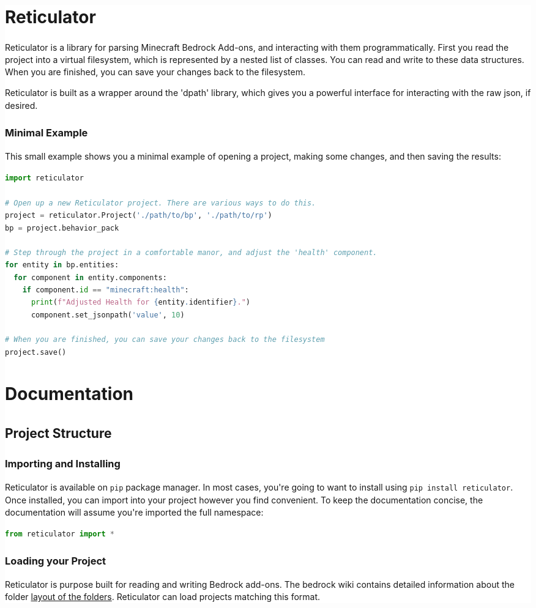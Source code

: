 # Reticulator

Reticulator is a library for parsing Minecraft Bedrock Add-ons, and interacting with them programmatically. First you read the project into a virtual filesystem, which is represented by a nested list of classes. You can read and write to these data structures. When you are finished, you can save your changes back to the filesystem.

Reticulator is built as a wrapper around the 'dpath' library, which gives you a powerful interface for interacting with the raw json, if desired.

### Minimal Example

This small example shows you a minimal example of opening a project, making some changes, and then saving the results:

```py
import reticulator

# Open up a new Reticulator project. There are various ways to do this.
project = reticulator.Project('./path/to/bp', './path/to/rp')
bp = project.behavior_pack

# Step through the project in a comfortable manor, and adjust the 'health' component.
for entity in bp.entities:
  for component in entity.components:
    if component.id == "minecraft:health":
      print(f"Adjusted Health for {entity.identifier}.")
      component.set_jsonpath('value', 10)

# When you are finished, you can save your changes back to the filesystem
project.save()
```

# Documentation

## Project Structure

### Importing and Installing

Reticulator is available on `pip` package manager. In most cases, you're going to want to install using `pip install reticulator`. Once installed, you can import into your project however you find convenient. To keep the documentation concise, the documentation will assume you're imported the full namespace: 

```py
from reticulator import *
```

### Loading your Project

Reticulator is purpose built for reading and writing Bedrock add-ons. The bedrock wiki contains detailed information about the folder [layout of the folders](https://wiki.bedrock.dev/documentation/pack-structure.html). Reticulator can load projects matching this format.
